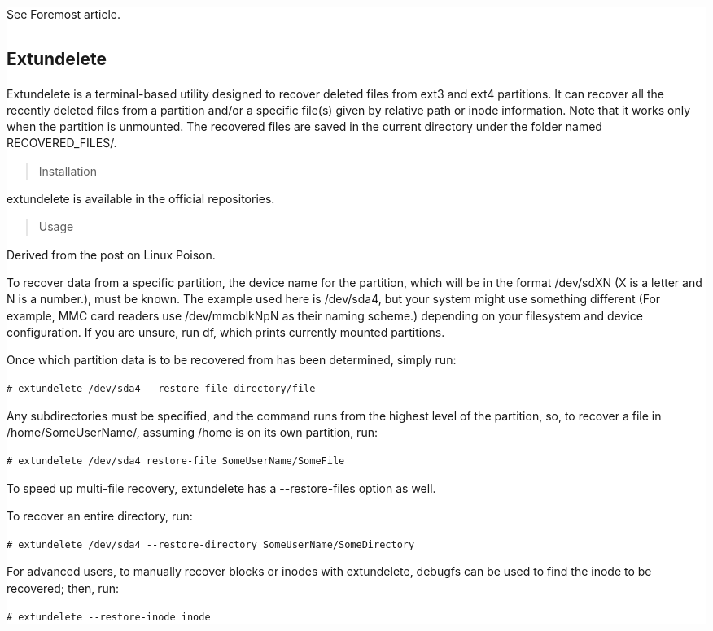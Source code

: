 See Foremost article.

Extundelete
-----------

Extundelete is a terminal-based utility designed to recover deleted
files from ext3 and ext4 partitions. It can recover all the recently
deleted files from a partition and/or a specific file(s) given by
relative path or inode information. Note that it works only when the
partition is unmounted. The recovered files are saved in the current
directory under the folder named RECOVERED_FILES/.

> Installation

extundelete is available in the official repositories.

> Usage

Derived from the post on Linux Poison.

To recover data from a specific partition, the device name for the
partition, which will be in the format /dev/sdXN (X is a letter and N is
a number.), must be known. The example used here is /dev/sda4, but your
system might use something different (For example, MMC card readers use
/dev/mmcblkNpN as their naming scheme.) depending on your filesystem and
device configuration. If you are unsure, run df, which prints currently
mounted partitions.

Once which partition data is to be recovered from has been determined,
simply run:

    # extundelete /dev/sda4 --restore-file directory/file

Any subdirectories must be specified, and the command runs from the
highest level of the partition, so, to recover a file in
/home/SomeUserName/, assuming /home is on its own partition, run:

    # extundelete /dev/sda4 restore-file SomeUserName/SomeFile

To speed up multi-file recovery, extundelete has a --restore-files
option as well.

To recover an entire directory, run:

    # extundelete /dev/sda4 --restore-directory SomeUserName/SomeDirectory

For advanced users, to manually recover blocks or inodes with
extundelete, debugfs can be used to find the inode to be recovered;
then, run:

    # extundelete --restore-inode inode
